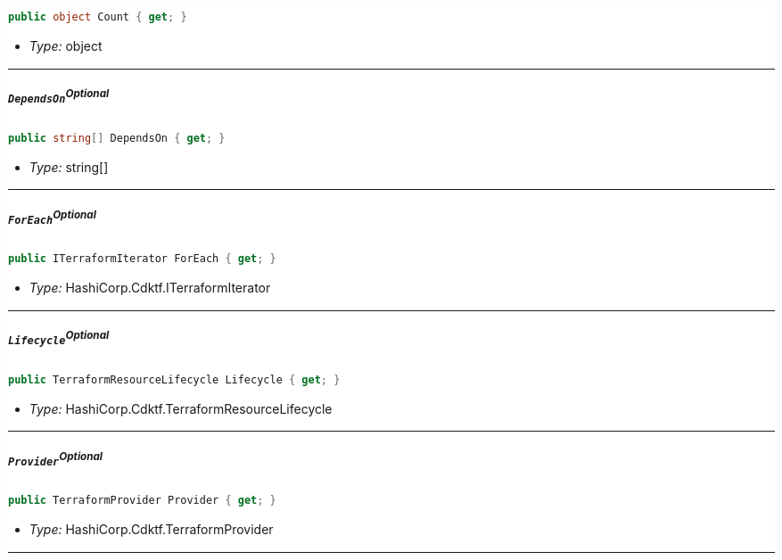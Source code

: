 ```csharp
public object Count { get; }
```

- *Type:* object

---

##### `DependsOn`<sup>Optional</sup> <a name="DependsOn" id="@cdktf/provider-cloudflare.dataCloudflareCloudforceOneRequestPriority.DataCloudflareCloudforceOneRequestPriority.property.dependsOn"></a>

```csharp
public string[] DependsOn { get; }
```

- *Type:* string[]

---

##### `ForEach`<sup>Optional</sup> <a name="ForEach" id="@cdktf/provider-cloudflare.dataCloudflareCloudforceOneRequestPriority.DataCloudflareCloudforceOneRequestPriority.property.forEach"></a>

```csharp
public ITerraformIterator ForEach { get; }
```

- *Type:* HashiCorp.Cdktf.ITerraformIterator

---

##### `Lifecycle`<sup>Optional</sup> <a name="Lifecycle" id="@cdktf/provider-cloudflare.dataCloudflareCloudforceOneRequestPriority.DataCloudflareCloudforceOneRequestPriority.property.lifecycle"></a>

```csharp
public TerraformResourceLifecycle Lifecycle { get; }
```

- *Type:* HashiCorp.Cdktf.TerraformResourceLifecycle

---

##### `Provider`<sup>Optional</sup> <a name="Provider" id="@cdktf/provider-cloudflare.dataCloudflareCloudforceOneRequestPriority.DataCloudflareCloudforceOneRequestPriority.property.provider"></a>

```csharp
public TerraformProvider Provider { get; }
```

- *Type:* HashiCorp.Cdktf.TerraformProvider

---
